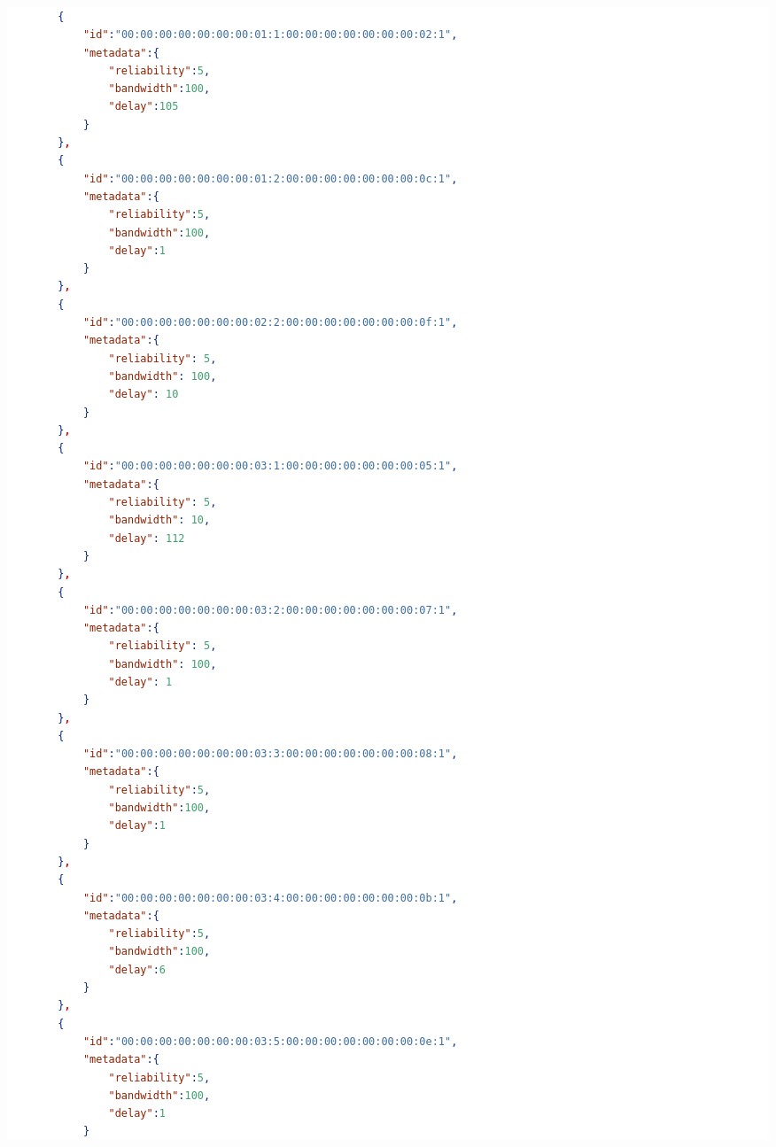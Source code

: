 ```json
        {
            "id":"00:00:00:00:00:00:00:01:1:00:00:00:00:00:00:00:02:1",
            "metadata":{
                "reliability":5,
                "bandwidth":100,
                "delay":105
            }
        },
        {
            "id":"00:00:00:00:00:00:00:01:2:00:00:00:00:00:00:00:0c:1",
            "metadata":{
                "reliability":5,
                "bandwidth":100,
                "delay":1
            }
        },
        {
            "id":"00:00:00:00:00:00:00:02:2:00:00:00:00:00:00:00:0f:1",
            "metadata":{
                "reliability": 5,
                "bandwidth": 100,
                "delay": 10
            }
        },
        {
            "id":"00:00:00:00:00:00:00:03:1:00:00:00:00:00:00:00:05:1",
            "metadata":{
                "reliability": 5,
                "bandwidth": 10,
                "delay": 112
            }
        },
        {
            "id":"00:00:00:00:00:00:00:03:2:00:00:00:00:00:00:00:07:1",
            "metadata":{
                "reliability": 5,
                "bandwidth": 100,
                "delay": 1
            }
        },
        {
            "id":"00:00:00:00:00:00:00:03:3:00:00:00:00:00:00:00:08:1",
            "metadata":{
                "reliability":5,
                "bandwidth":100,
                "delay":1
            }
        },
        {
            "id":"00:00:00:00:00:00:00:03:4:00:00:00:00:00:00:00:0b:1",
            "metadata":{
                "reliability":5,
                "bandwidth":100,
                "delay":6
            }
        },
        {
            "id":"00:00:00:00:00:00:00:03:5:00:00:00:00:00:00:00:0e:1",
            "metadata":{
                "reliability":5,
                "bandwidth":100,
                "delay":1
            }
```